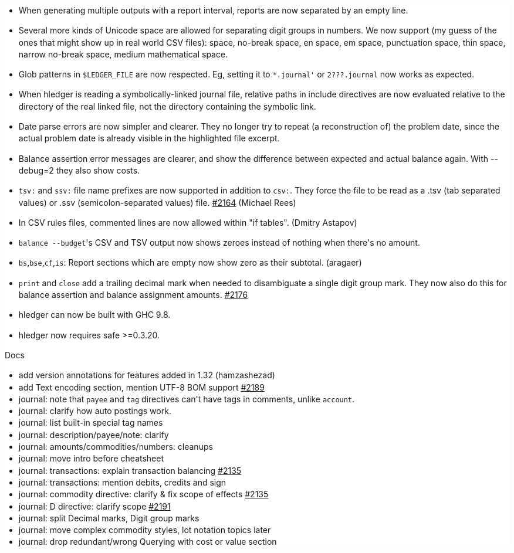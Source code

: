   - When generating multiple outputs with a report interval, reports are now
    separated by an empty line.

- Several more kinds of Unicode space are allowed for separating digit groups in numbers.
  We now support (my guess of the ones that might show up in real world CSV files):
  space,
  no-break space,
  en space,
  em space,
  punctuation space,
  thin space,
  narrow no-break space,
  medium mathematical space.

- Glob patterns in `$LEDGER_FILE` are now respected.
  Eg, setting it to `*.journal'` or `2???.journal` now works as expected.

- When hledger is reading a symbolically-linked journal file,
  relative paths in include directives are now evaluated
  relative to the directory of the real linked file,
  not the directory containing the symbolic link.

- Date parse errors are now simpler and clearer.
  They no longer try to repeat (a reconstruction of) the problem date,
  since the actual problem date is already visible in the highlighted file excerpt.

- Balance assertion error messages are clearer,
  and show the difference between expected and actual balance again.
  With --debug=2 they also show costs.

- `tsv:` and `ssv:` file name prefixes are now supported in addition to `csv:`.
  They force the file to be read as a .tsv (tab separated values) or .ssv (semicolon-separated values) file.
  [#2164] (Michael Rees)

- In CSV rules files, commented lines are now allowed within "if tables". (Dmitry Astapov)

- `balance --budget`'s CSV and TSV output now shows zeroes instead of nothing when there's no amount.

- `bs`,`bse`,`cf`,`is`:
  Report sections which are empty now show zero as their subtotal. (aragaer)

- `print` and `close` add a trailing decimal mark when needed to disambiguate a single digit group mark.
  They now also do this for balance assertion and balance assignment amounts.
  [#2176]

- hledger can now be built with GHC 9.8.

- hledger now requires safe >=0.3.20.



Docs

- add version annotations for features added in 1.32 (hamzashezad)
- add Text encoding section, mention UTF-8 BOM support [#2189]
- journal: note that `payee` and `tag` directives can't have tags in comments, unlike `account`.
- journal: clarify how auto postings work.
- journal: list built-in special tag names
- journal: description/payee/note: clarify
- journal: amounts/commodities/numbers: cleanups
- journal: move intro before cheatsheet
- journal: transactions: explain transaction balancing [#2135]
- journal: transactions: mention debits, credits and sign
- journal: commodity directive: clarify & fix scope of effects [#2135]
- journal: D directive: clarify scope [#2191]
- journal: split Decimal marks, Digit group marks
- journal: move complex commodity styles, lot notation topics later
- journal: drop redundant/wrong Querying with cost or value section

[#2452]: https://github.com/simonmichael/hledger/issues/2452
[tldr]: https://tldr.sh
[ghc-debug]: https://gitlab.haskell.org/ghc/ghc-debug
[#2005]: https://github.com/simonmichael/hledger/issues/2005
[#2198]: https://github.com/simonmichael/hledger/issues/2198
[#2149]: https://github.com/simonmichael/hledger/issues/2149
[#2196]: https://github.com/simonmichael/hledger/issues/2196
[#815]:  https://github.com/simonmichael/hledger/issues/815
[#1056]: https://github.com/simonmichael/hledger/issues/1056
[#2071]: https://github.com/simonmichael/hledger/issues/2071
[#2088]: https://github.com/simonmichael/hledger/issues/2088
[#2119]: https://github.com/simonmichael/hledger/issues/2119
[#2135]: https://github.com/simonmichael/hledger/issues/2135
[#2135]: https://github.com/simonmichael/hledger/issues/2135
[#2148]: https://github.com/simonmichael/hledger/issues/2148
[#2151]: https://github.com/simonmichael/hledger/issues/2151
[#2151]: https://github.com/simonmichael/hledger/issues/2151
[#2158]: https://github.com/simonmichael/hledger/issues/2158
[#2159]: https://github.com/simonmichael/hledger/issues/2159
[#2164]: https://github.com/simonmichael/hledger/issues/2164
[#2171]: https://github.com/simonmichael/hledger/issues/2171
[#2176]: https://github.com/simonmichael/hledger/issues/2176
[#2177]: https://github.com/simonmichael/hledger/issues/2177
[#2178]: https://github.com/simonmichael/hledger/issues/2178
[#2189]: https://github.com/simonmichael/hledger/issues/2189
[#2190]: https://github.com/simonmichael/hledger/issues/2190
[#2191]: https://github.com/simonmichael/hledger/issues/2191
[#2156]: https://github.com/simonmichael/issue/2156